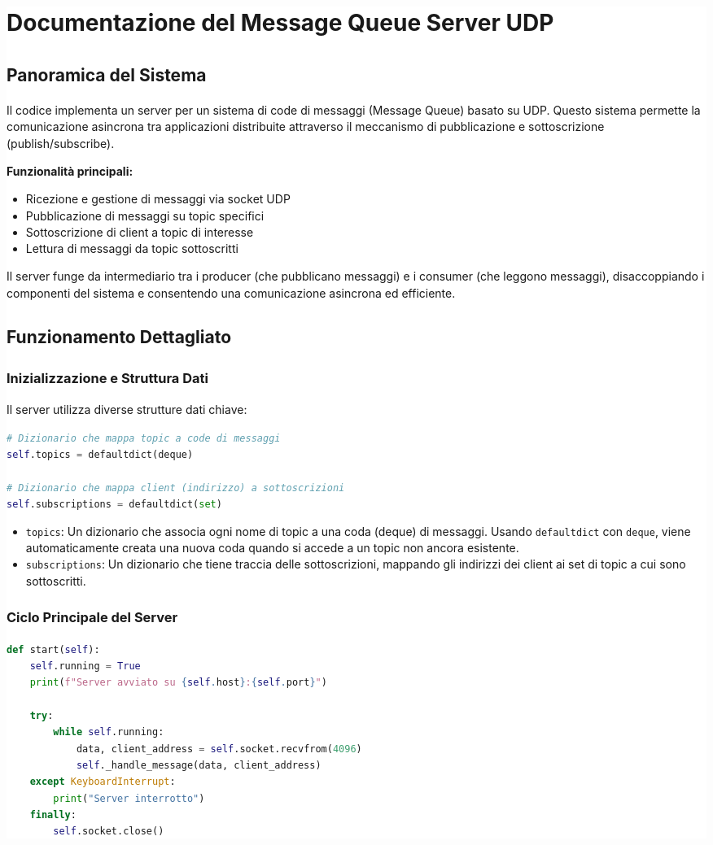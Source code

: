 # Documentazione del Message Queue Server UDP

## Panoramica del Sistema

Il codice implementa un server per un sistema di code di messaggi (Message Queue) basato su UDP. Questo sistema permette la comunicazione asincrona tra applicazioni distribuite attraverso il meccanismo di pubblicazione e sottoscrizione (publish/subscribe).

**Funzionalità principali:**
- Ricezione e gestione di messaggi via socket UDP
- Pubblicazione di messaggi su topic specifici
- Sottoscrizione di client a topic di interesse
- Lettura di messaggi da topic sottoscritti

Il server funge da intermediario tra i producer (che pubblicano messaggi) e i consumer (che leggono messaggi), disaccoppiando i componenti del sistema e consentendo una comunicazione asincrona ed efficiente.

## Funzionamento Dettagliato

### Inizializzazione e Struttura Dati

Il server utilizza diverse strutture dati chiave:

```python
# Dizionario che mappa topic a code di messaggi
self.topics = defaultdict(deque)

# Dizionario che mappa client (indirizzo) a sottoscrizioni
self.subscriptions = defaultdict(set)
```

- `topics`: Un dizionario che associa ogni nome di topic a una coda (deque) di messaggi. Usando `defaultdict` con `deque`, viene automaticamente creata una nuova coda quando si accede a un topic non ancora esistente.
- `subscriptions`: Un dizionario che tiene traccia delle sottoscrizioni, mappando gli indirizzi dei client ai set di topic a cui sono sottoscritti.

### Ciclo Principale del Server

```python
def start(self):
    self.running = True
    print(f"Server avviato su {self.host}:{self.port}")
    
    try:
        while self.running:
            data, client_address = self.socket.recvfrom(4096)
            self._handle_message(data, client_address)
    except KeyboardInterrupt:
        print("Server interrotto")
    finally:
        self.socket.close()
```
